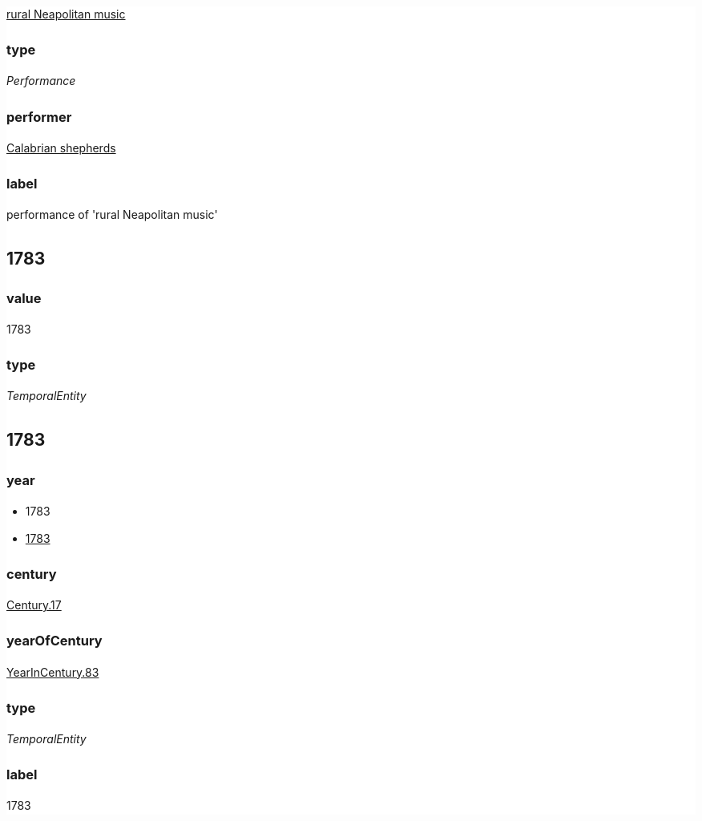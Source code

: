 [rural Neapolitan music](#rural-Neapolitan-music)

### type


*Performance*

### performer


[Calabrian shepherds](#Calabrian-shepherds)

### label


performance of 'rural Neapolitan music'

## 1783

### value


1783

### type


*TemporalEntity*

## 1783

### year

 - 1783

 - [1783](#1783)

### century


[Century.17](#Century.17)

### yearOfCentury


[YearInCentury.83](#YearInCentury.83)

### type


*TemporalEntity*

### label


1783
